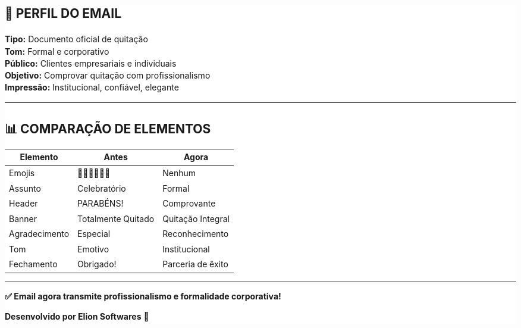 
## 💼 PERFIL DO EMAIL

**Tipo:** Documento oficial de quitação  
**Tom:** Formal e corporativo  
**Público:** Clientes empresariais e individuais  
**Objetivo:** Comprovar quitação com profissionalismo  
**Impressão:** Institucional, confiável, elegante  

---

## 📊 COMPARAÇÃO DE ELEMENTOS

| Elemento | Antes | Agora |
|----------|-------|-------|
| Emojis | 🎉💎✅🌟📧🙏 | Nenhum |
| Assunto | Celebratório | Formal |
| Header | PARABÉNS! | Comprovante |
| Banner | Totalmente Quitado | Quitação Integral |
| Agradecimento | Especial | Reconhecimento |
| Tom | Emotivo | Institucional |
| Fechamento | Obrigado! | Parceria de êxito |

---

**✅ Email agora transmite profissionalismo e formalidade corporativa!**

**Desenvolvido por Elion Softwares** 🚀

